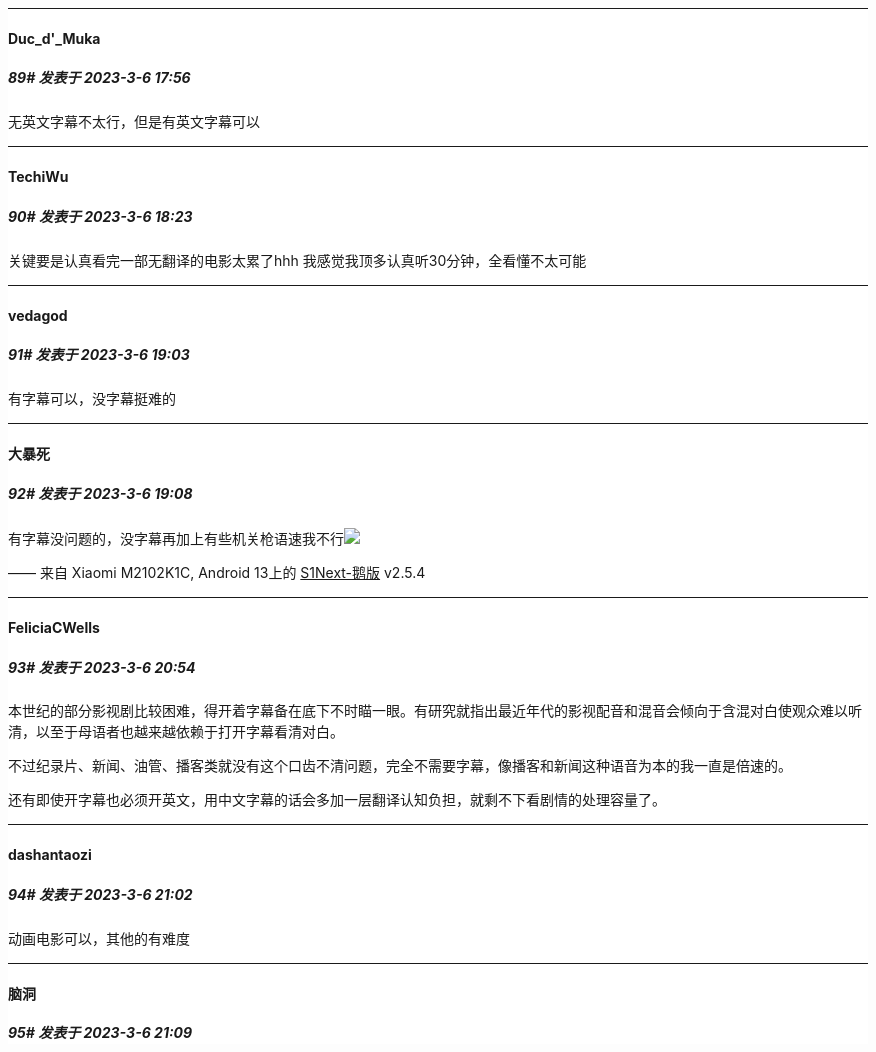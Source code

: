 
*****

####  Duc_d'_Muka  
##### 89#       发表于 2023-3-6 17:56

无英文字幕不太行，但是有英文字幕可以


*****

####  TechiWu  
##### 90#       发表于 2023-3-6 18:23

关键要是认真看完一部无翻译的电影太累了hhh 我感觉我顶多认真听30分钟，全看懂不太可能


*****

####  vedagod  
##### 91#       发表于 2023-3-6 19:03

有字幕可以，没字幕挺难的

*****

####  大暴死  
##### 92#       发表于 2023-3-6 19:08

有字幕没问题的，没字幕再加上有些机关枪语速我不行<img src="https://static.saraba1st.com/image/smiley/face2017/037.png" referrerpolicy="no-referrer">

—— 来自 Xiaomi M2102K1C, Android 13上的 [S1Next-鹅版](https://github.com/ykrank/S1-Next/releases) v2.5.4


*****

####  FeliciaCWells  
##### 93#       发表于 2023-3-6 20:54

本世纪的部分影视剧比较困难，得开着字幕备在底下不时瞄一眼。有研究就指出最近年代的影视配音和混音会倾向于含混对白使观众难以听清，以至于母语者也越来越依赖于打开字幕看清对白。

不过纪录片、新闻、油管、播客类就没有这个口齿不清问题，完全不需要字幕，像播客和新闻这种语音为本的我一直是倍速的。

还有即使开字幕也必须开英文，用中文字幕的话会多加一层翻译认知负担，就剩不下看剧情的处理容量了。


*****

####  dashantaozi  
##### 94#       发表于 2023-3-6 21:02

动画电影可以，其他的有难度

*****

####  脑洞  
##### 95#       发表于 2023-3-6 21:09
